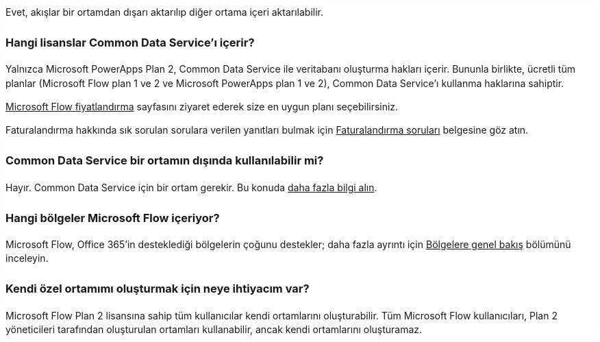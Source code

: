 Evet, akışlar bir ortamdan dışarı aktarılıp diğer ortama içeri aktarılabilir.

### <a name="which-license-includes-the-common-data-service"></a>Hangi lisanslar Common Data Service’ı içerir?

Yalnızca Microsoft PowerApps Plan 2, Common Data Service ile veritabanı oluşturma hakları içerir. Bununla birlikte, ücretli tüm planlar (Microsoft Flow plan 1 ve 2 ve Microsoft PowerApps plan 1 ve 2), Common Data Service’ı kullanma haklarına sahiptir.

[Microsoft Flow fiyatlandırma](https://flow.microsoft.com/pricing/) sayfasını ziyaret ederek size en uygun planı seçebilirsiniz.

Faturalandırma hakkında sık sorulan sorulara verilen yanıtları bulmak için [Faturalandırma soruları](billing-questions.md) belgesine göz atın.

### <a name="can-the-common-data-service-be-used-outside-of-an-environment"></a>Common Data Service bir ortamın dışında kullanılabilir mi?

Hayır. Common Data Service için bir ortam gerekir. Bu konuda [daha fazla bilgi alın](common-data-model-intro.md).

### <a name="what-regions-include-microsoft-flow"></a>Hangi bölgeler Microsoft Flow içeriyor?

Microsoft Flow, Office 365’in desteklediği bölgelerin çoğunu destekler; daha fazla ayrıntı için [Bölgelere genel bakış](regions-overview.md) bölümünü inceleyin.

### <a name="whats-needed-to-create-my-own-custom-environment"></a>Kendi özel ortamımı oluşturmak için neye ihtiyacım var?

Microsoft Flow Plan 2 lisansına sahip tüm kullanıcılar kendi ortamlarını oluşturabilir. Tüm Microsoft Flow kullanıcıları, Plan 2 yöneticileri tarafından oluşturulan ortamları kullanabilir, ancak kendi ortamlarını oluşturamaz.
